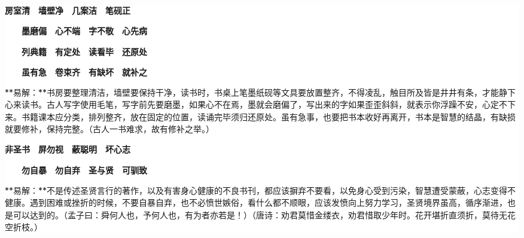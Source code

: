 **房室清　墙壁净　几案洁　笔砚正**

　　**墨磨偏　心不端　字不敬　心先病**

　　**列典籍　有定处　读看毕　还原处**

　　**虽有急　卷束齐　有缺坏　就补之**

**易解：**书房要整理清洁，墙壁要保持干净，读书时，书桌上笔墨纸砚等文具要放置整齐，不得凌乱，触目所及皆是井井有条，才能静下心来读书。古人写字使用毛笔，写字前先要磨墨，如果心不在焉，墨就会磨偏了，写出来的字如果歪歪斜斜，就表示你浮躁不安，心定不下来。书籍课本应分类，排列整齐，放在固定的位置，读诵完毕须归还原处。虽有急事，也要把书本收好再离开，书本是智慧的结晶，有缺损就要修补，保持完整。（古人一书难求，故有修补之举。）

**非圣书　屏勿视　蔽聪明　坏心志**

　　**勿自暴　勿自弃　圣与贤　可驯致**

**易解：**不是传述圣贤言行的著作，以及有害身心健康的不良书刊，都应该摒弃不要看，以免身心受到污染，智慧遭受蒙蔽，心志变得不健康。遇到困难或挫折的时候，不要自暴自弃，也不必愤世嫉俗，看什么都不顺眼，应该发愤向上努力学习，圣贤境界虽高，循序渐进，也是可以达到的。（孟子曰：舜何人也，予何人也，有为者亦若是！）（唐诗：劝君莫惜金缕衣，劝君惜取少年时。花开堪折直须折，莫待无花空折枝。）
